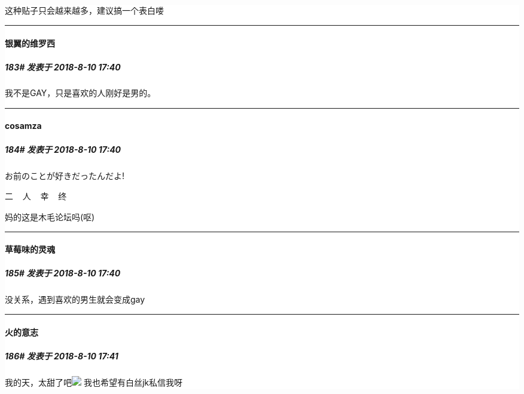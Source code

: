 

这种贴子只会越来越多，建议搞一个表白喽







-----

####  银翼的维罗西  
##### 183#       发表于 2018-8-10 17:40




我不是GAY，只是喜欢的人刚好是男的。







-----

####  cosamza  
##### 184#       发表于 2018-8-10 17:40




お前のことが好きだったんだよ!

二    人    幸    终

妈的这是木毛论坛吗(呕)







-----

####  草莓味的灵魂  
##### 185#       发表于 2018-8-10 17:40




没关系，遇到喜欢的男生就会变成gay







-----

####  火的意志  
##### 186#       发表于 2018-8-10 17:41




我的天，太甜了吧<img src="https://static.saraba1st.com/image/smiley/face2017/045.png" referrerpolicy="no-referrer">
我也希望有白丝jk私信我呀
